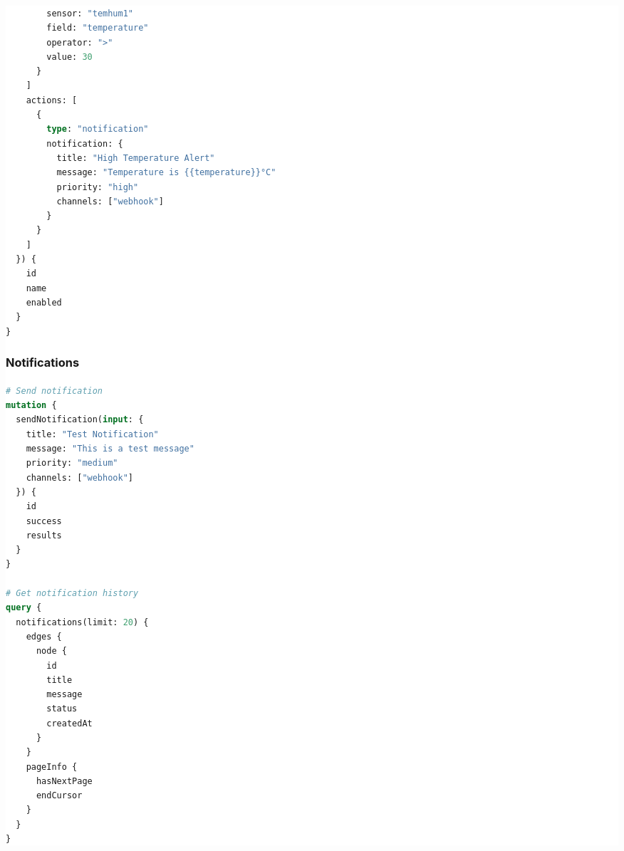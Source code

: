 ```graphql
        sensor: "temhum1"
        field: "temperature"
        operator: ">"
        value: 30
      }
    ]
    actions: [
      {
        type: "notification"
        notification: {
          title: "High Temperature Alert"
          message: "Temperature is {{temperature}}°C"
          priority: "high"
          channels: ["webhook"]
        }
      }
    ]
  }) {
    id
    name
    enabled
  }
}
```

### Notifications

```graphql
# Send notification
mutation {
  sendNotification(input: {
    title: "Test Notification"
    message: "This is a test message"
    priority: "medium"
    channels: ["webhook"]
  }) {
    id
    success
    results
  }
}

# Get notification history
query {
  notifications(limit: 20) {
    edges {
      node {
        id
        title
        message
        status
        createdAt
      }
    }
    pageInfo {
      hasNextPage
      endCursor
    }
  }
}
```
